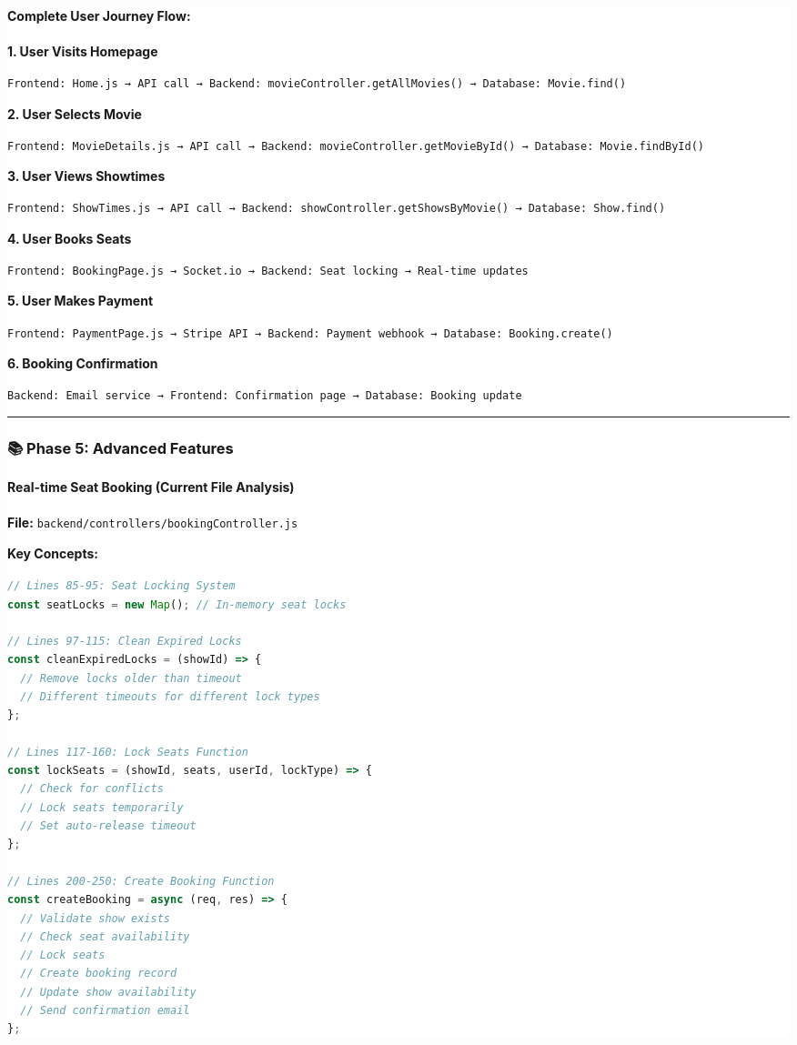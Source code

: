 #### Complete User Journey Flow:

**1. User Visits Homepage**
```
Frontend: Home.js → API call → Backend: movieController.getAllMovies() → Database: Movie.find()
```

**2. User Selects Movie**
```
Frontend: MovieDetails.js → API call → Backend: movieController.getMovieById() → Database: Movie.findById()
```

**3. User Views Showtimes**
```
Frontend: ShowTimes.js → API call → Backend: showController.getShowsByMovie() → Database: Show.find()
```

**4. User Books Seats**
```
Frontend: BookingPage.js → Socket.io → Backend: Seat locking → Real-time updates
```

**5. User Makes Payment**
```
Frontend: PaymentPage.js → Stripe API → Backend: Payment webhook → Database: Booking.create()
```

**6. Booking Confirmation**
```
Backend: Email service → Frontend: Confirmation page → Database: Booking update
```

---

### 📚 Phase 5: Advanced Features

#### Real-time Seat Booking (Current File Analysis)
**File:** `backend/controllers/bookingController.js`

**Key Concepts:**
```javascript
// Lines 85-95: Seat Locking System
const seatLocks = new Map(); // In-memory seat locks

// Lines 97-115: Clean Expired Locks
const cleanExpiredLocks = (showId) => {
  // Remove locks older than timeout
  // Different timeouts for different lock types
};

// Lines 117-160: Lock Seats Function
const lockSeats = (showId, seats, userId, lockType) => {
  // Check for conflicts
  // Lock seats temporarily
  // Set auto-release timeout
};

// Lines 200-250: Create Booking Function
const createBooking = async (req, res) => {
  // Validate show exists
  // Check seat availability
  // Lock seats
  // Create booking record
  // Update show availability
  // Send confirmation email
};
```
